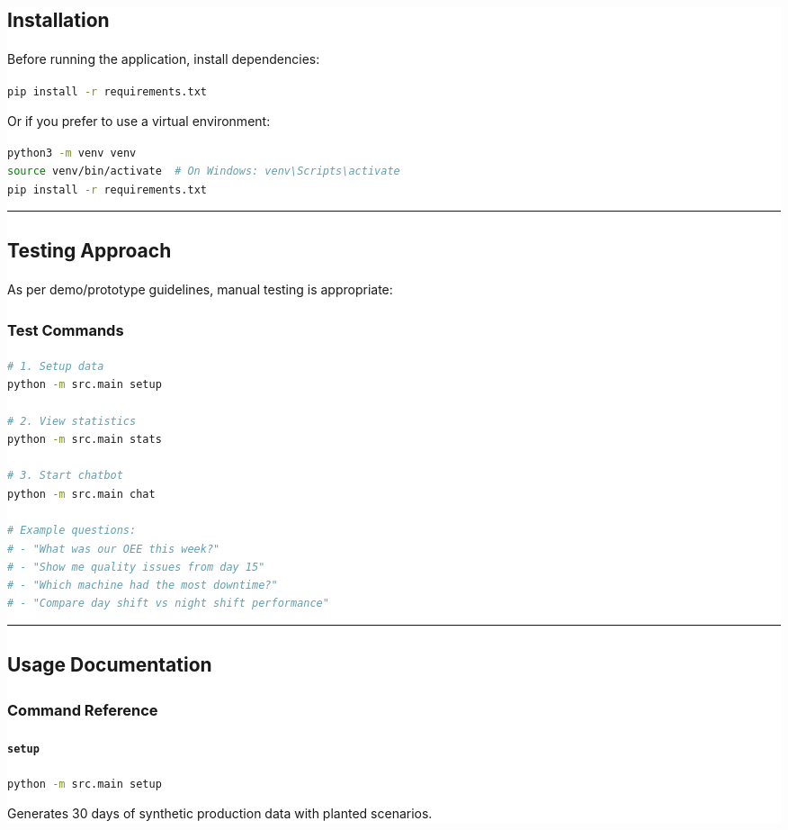 
## Installation

Before running the application, install dependencies:

```bash
pip install -r requirements.txt
```

Or if you prefer to use a virtual environment:

```bash
python3 -m venv venv
source venv/bin/activate  # On Windows: venv\Scripts\activate
pip install -r requirements.txt
```

---

## Testing Approach

As per demo/prototype guidelines, manual testing is appropriate:

### Test Commands

```bash
# 1. Setup data
python -m src.main setup

# 2. View statistics
python -m src.main stats

# 3. Start chatbot
python -m src.main chat

# Example questions:
# - "What was our OEE this week?"
# - "Show me quality issues from day 15"
# - "Which machine had the most downtime?"
# - "Compare day shift vs night shift performance"
```

---

## Usage Documentation

### Command Reference

#### `setup`
```bash
python -m src.main setup
```
Generates 30 days of synthetic production data with planted scenarios.
